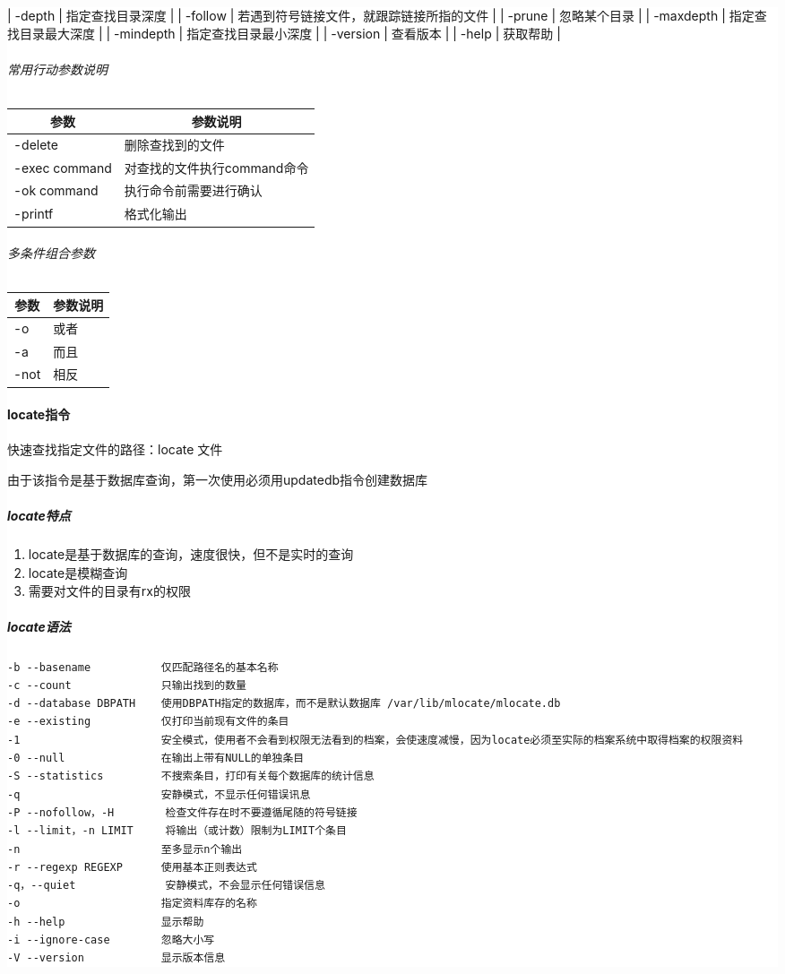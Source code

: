 | -depth                  | 指定查找目录深度                                             |
| -follow                 | 若遇到符号链接文件，就跟踪链接所指的文件                     |
| -prune                  | 忽略某个目录                                                 |
| -maxdepth               | 指定查找目录最大深度                                         |
| -mindepth               | 指定查找目录最小深度                                         |
| -version                | 查看版本                                                     |
| -help                   | 获取帮助                                                     |

###### 常用行动参数说明

| 参数          | 参数说明                    |
| ------------- | --------------------------- |
| -delete       | 删除查找到的文件            |
| -exec command | 对查找的文件执行command命令 |
| -ok command   | 执行命令前需要进行确认      |
| -printf       | 格式化输出                  |

###### 多条件组合参数

| 参数 | 参数说明 |
| ---- | -------- |
| -o   | 或者     |
| -a   | 而且     |
| -not | 相反     |

#### locate指令

快速查找指定文件的路径：locate 文件

由于该指令是基于数据库查询，第一次使用必须用updatedb指令创建数据库

##### locate特点

1. locate是基于数据库的查询，速度很快，但不是实时的查询
2. locate是模糊查询
3. 需要对文件的目录有rx的权限

##### locate语法

```
-b --basename 			仅匹配路径名的基本名称 
-c --count				只输出找到的数量
-d --database DBPATH	使用DBPATH指定的数据库，而不是默认数据库 /var/lib/mlocate/mlocate.db
-e --existing			仅打印当前现有文件的条目
-1						安全模式，使用者不会看到权限无法看到的档案，会使速度减慢，因为locate必须至实际的档案系统中取得档案的权限资料
-0 --null				在输出上带有NULL的单独条目
-S --statistics			不搜索条目，打印有关每个数据库的统计信息
-q						安静模式，不显示任何错误讯息
-P --nofollow，-H		检查文件存在时不要遵循尾随的符号链接
-l --limit，-n LIMIT		将输出（或计数）限制为LIMIT个条目
-n						至多显示n个输出
-r --regexp REGEXP		使用基本正则表达式
-q，--quiet				安静模式，不会显示任何错误信息
-o						指定资料库存的名称
-h --help				显示帮助
-i --ignore-case		忽略大小写
-V --version			显示版本信息
```
